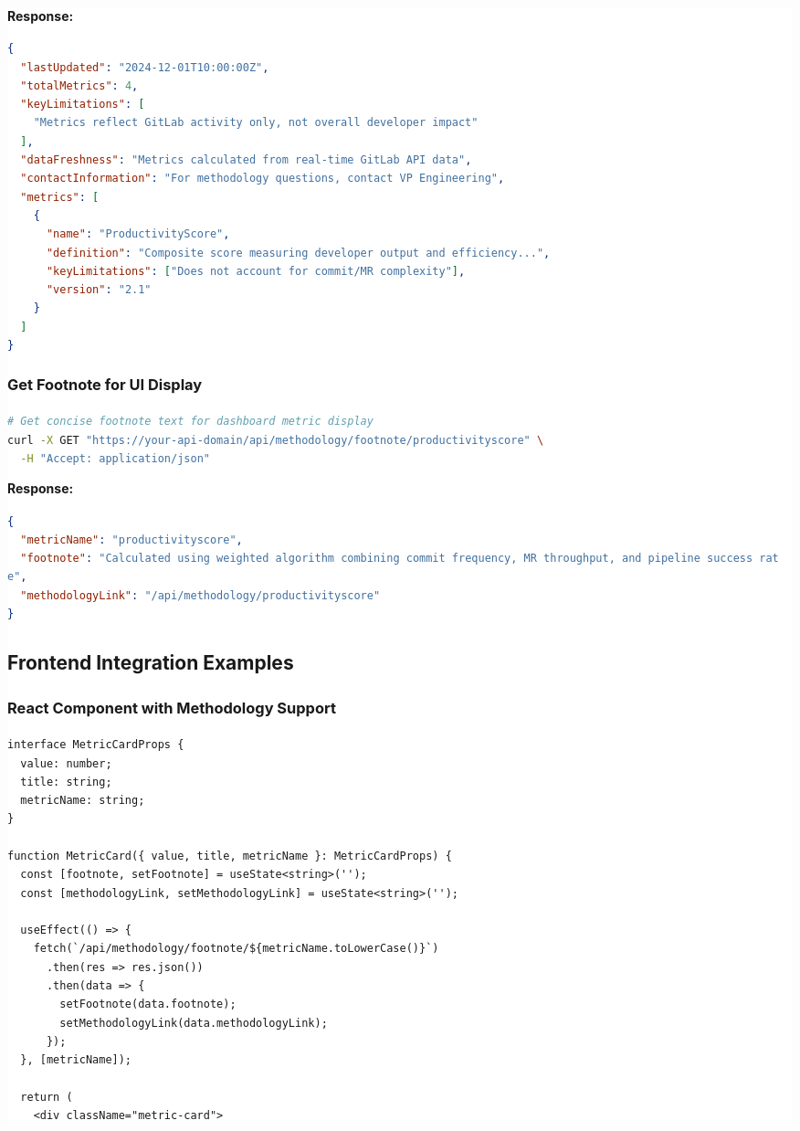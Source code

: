 **Response:**
```json
{
  "lastUpdated": "2024-12-01T10:00:00Z",
  "totalMetrics": 4,
  "keyLimitations": [
    "Metrics reflect GitLab activity only, not overall developer impact"
  ],
  "dataFreshness": "Metrics calculated from real-time GitLab API data",
  "contactInformation": "For methodology questions, contact VP Engineering",
  "metrics": [
    {
      "name": "ProductivityScore",
      "definition": "Composite score measuring developer output and efficiency...",
      "keyLimitations": ["Does not account for commit/MR complexity"],
      "version": "2.1"
    }
  ]
}
```

### Get Footnote for UI Display

```bash
# Get concise footnote text for dashboard metric display
curl -X GET "https://your-api-domain/api/methodology/footnote/productivityscore" \
  -H "Accept: application/json"
```

**Response:**
```json
{
  "metricName": "productivityscore",
  "footnote": "Calculated using weighted algorithm combining commit frequency, MR throughput, and pipeline success rate",
  "methodologyLink": "/api/methodology/productivityscore"
}
```

## Frontend Integration Examples

### React Component with Methodology Support

```tsx
interface MetricCardProps {
  value: number;
  title: string;
  metricName: string;
}

function MetricCard({ value, title, metricName }: MetricCardProps) {
  const [footnote, setFootnote] = useState<string>('');
  const [methodologyLink, setMethodologyLink] = useState<string>('');

  useEffect(() => {
    fetch(`/api/methodology/footnote/${metricName.toLowerCase()}`)
      .then(res => res.json())
      .then(data => {
        setFootnote(data.footnote);
        setMethodologyLink(data.methodologyLink);
      });
  }, [metricName]);

  return (
    <div className="metric-card">
```